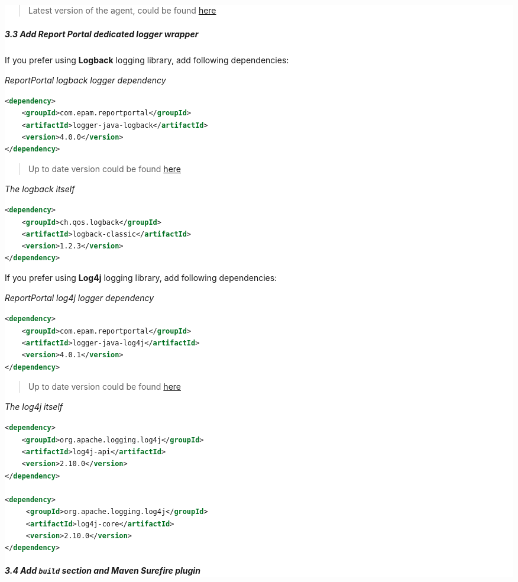 ```xml
```
> Latest version of the agent, could be found [here](https://bintray.com/epam/reportportal/agent-java-testng)

##### 3.3 Add Report Portal dedicated logger wrapper  

If you prefer using **Logback** logging library, add following dependencies:

*ReportPortal logback logger dependency*
```xml
<dependency>
    <groupId>com.epam.reportportal</groupId>
    <artifactId>logger-java-logback</artifactId>
    <version>4.0.0</version>
</dependency>
```
> Up to date version could be found [here](https://bintray.com/epam/reportportal/logger-java-logback)

*The logback itself*
```xml
<dependency>
    <groupId>ch.qos.logback</groupId>
    <artifactId>logback-classic</artifactId>
    <version>1.2.3</version>
</dependency>
```

If you prefer using **Log4j** logging library, add following dependencies:

*ReportPortal log4j logger dependency*
```xml
<dependency>
    <groupId>com.epam.reportportal</groupId>
    <artifactId>logger-java-log4j</artifactId>
    <version>4.0.1</version>
</dependency>
```
> Up to date version could be found [here](https://bintray.com/epam/reportportal/logger-java-log4j)

*The log4j itself*
```xml
<dependency>
    <groupId>org.apache.logging.log4j</groupId>
    <artifactId>log4j-api</artifactId>
    <version>2.10.0</version>
</dependency>

<dependency>
     <groupId>org.apache.logging.log4j</groupId>
     <artifactId>log4j-core</artifactId>
     <version>2.10.0</version>
</dependency>
```
##### 3.4 Add `build` section and Maven Surefire plugin
